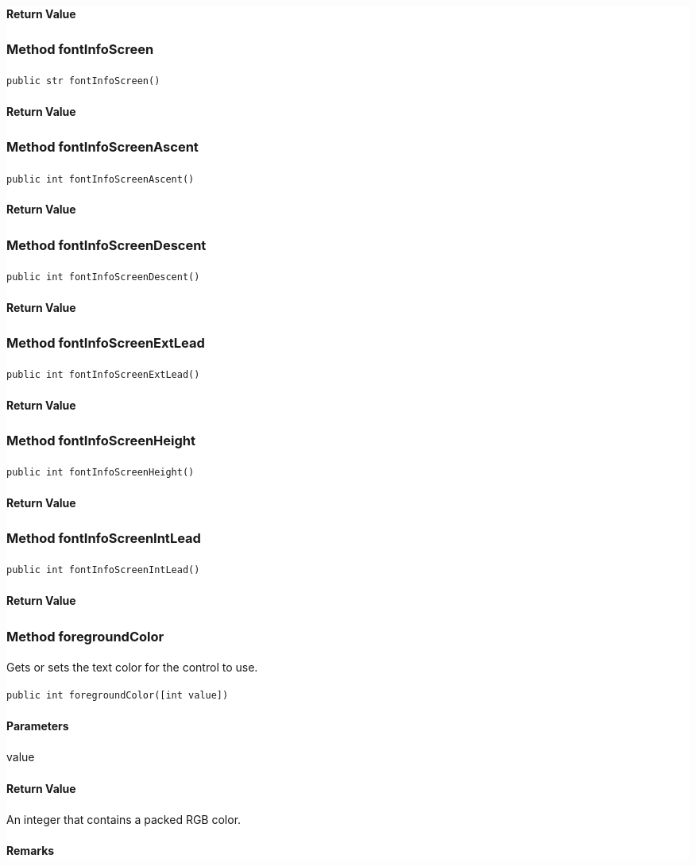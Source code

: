 #### Return Value

### Method fontInfoScreen

    public str fontInfoScreen()

#### Return Value

### Method fontInfoScreenAscent

    public int fontInfoScreenAscent()

#### Return Value

### Method fontInfoScreenDescent

    public int fontInfoScreenDescent()

#### Return Value

### Method fontInfoScreenExtLead

    public int fontInfoScreenExtLead()

#### Return Value

### Method fontInfoScreenHeight

    public int fontInfoScreenHeight()

#### Return Value

### Method fontInfoScreenIntLead

    public int fontInfoScreenIntLead()

#### Return Value

### Method foregroundColor

Gets or sets the text color for the control to use.

    public int foregroundColor([int value])

#### Parameters

value  

#### Return Value

An integer that contains a packed RGB color.

#### Remarks
